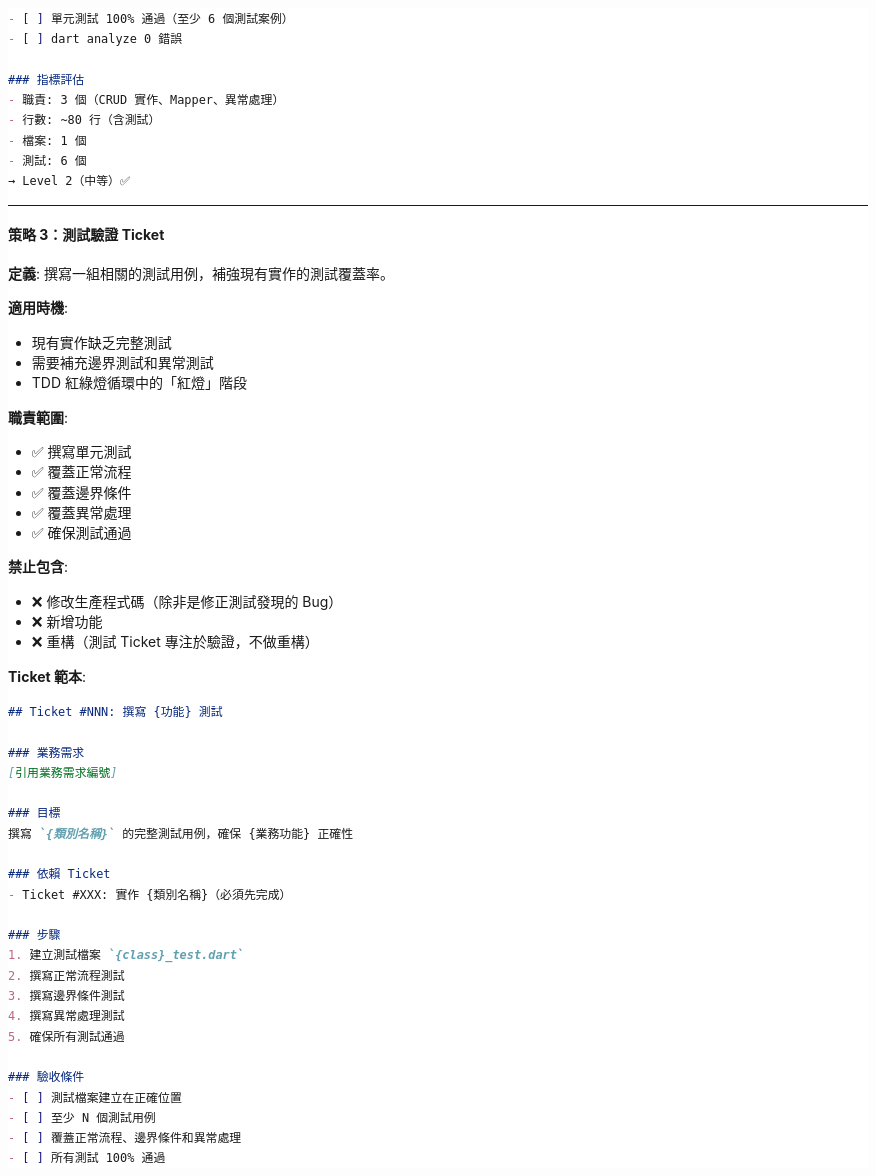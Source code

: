 ```markdown
- [ ] 單元測試 100% 通過（至少 6 個測試案例）
- [ ] dart analyze 0 錯誤

### 指標評估
- 職責: 3 個（CRUD 實作、Mapper、異常處理）
- 行數: ~80 行（含測試）
- 檔案: 1 個
- 測試: 6 個
→ Level 2（中等）✅
```

---

#### 策略 3：測試驗證 Ticket

**定義**: 撰寫一組相關的測試用例，補強現有實作的測試覆蓋率。

**適用時機**:
- 現有實作缺乏完整測試
- 需要補充邊界測試和異常測試
- TDD 紅綠燈循環中的「紅燈」階段

**職責範圍**:
- ✅ 撰寫單元測試
- ✅ 覆蓋正常流程
- ✅ 覆蓋邊界條件
- ✅ 覆蓋異常處理
- ✅ 確保測試通過

**禁止包含**:
- ❌ 修改生產程式碼（除非是修正測試發現的 Bug）
- ❌ 新增功能
- ❌ 重構（測試 Ticket 專注於驗證，不做重構）

**Ticket 範本**:

```markdown
## Ticket #NNN: 撰寫 {功能} 測試

### 業務需求
[引用業務需求編號]

### 目標
撰寫 `{類別名稱}` 的完整測試用例，確保 {業務功能} 正確性

### 依賴 Ticket
- Ticket #XXX: 實作 {類別名稱}（必須先完成）

### 步驟
1. 建立測試檔案 `{class}_test.dart`
2. 撰寫正常流程測試
3. 撰寫邊界條件測試
4. 撰寫異常處理測試
5. 確保所有測試通過

### 驗收條件
- [ ] 測試檔案建立在正確位置
- [ ] 至少 N 個測試用例
- [ ] 覆蓋正常流程、邊界條件和異常處理
- [ ] 所有測試 100% 通過
```
